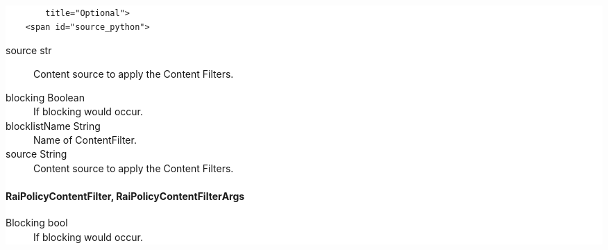             title="Optional">
        <span id="source_python">
<a data-swiftype-name="resource-property" data-swiftype-type="text" href="#source_python" style="color: inherit; text-decoration: inherit;">source</a>
</span>
        <span class="property-indicator"></span>
        <span class="property-type">str</span>
    </dt>
    <dd>Content source to apply the Content Filters.</dd></dl>
</pulumi-choosable>
</div>

<div>
<pulumi-choosable type="language" values="yaml">
<dl class="resources-properties"><dt class="property-optional"
            title="Optional">
        <span id="blocking_yaml">
<a data-swiftype-name="resource-property" data-swiftype-type="text" href="#blocking_yaml" style="color: inherit; text-decoration: inherit;">blocking</a>
</span>
        <span class="property-indicator"></span>
        <span class="property-type">Boolean</span>
    </dt>
    <dd>If blocking would occur.</dd><dt class="property-optional"
            title="Optional">
        <span id="blocklistname_yaml">
<a data-swiftype-name="resource-property" data-swiftype-type="text" href="#blocklistname_yaml" style="color: inherit; text-decoration: inherit;">blocklist<wbr>Name</a>
</span>
        <span class="property-indicator"></span>
        <span class="property-type">String</span>
    </dt>
    <dd>Name of ContentFilter.</dd><dt class="property-optional"
            title="Optional">
        <span id="source_yaml">
<a data-swiftype-name="resource-property" data-swiftype-type="text" href="#source_yaml" style="color: inherit; text-decoration: inherit;">source</a>
</span>
        <span class="property-indicator"></span>
        <span class="property-type">String</span>
    </dt>
    <dd>Content source to apply the Content Filters.</dd></dl>
</pulumi-choosable>
</div>

<h4 id="raipolicycontentfilter">
Rai<wbr>Policy<wbr>Content<wbr>Filter<pulumi-choosable type="language" values="python,go" class="inline">, Rai<wbr>Policy<wbr>Content<wbr>Filter<wbr>Args</pulumi-choosable>
</h4>

<div>
<pulumi-choosable type="language" values="csharp">
<dl class="resources-properties"><dt class="property-optional"
            title="Optional">
        <span id="blocking_csharp">
<a data-swiftype-name="resource-property" data-swiftype-type="text" href="#blocking_csharp" style="color: inherit; text-decoration: inherit;">Blocking</a>
</span>
        <span class="property-indicator"></span>
        <span class="property-type">bool</span>
    </dt>
    <dd>If blocking would occur.</dd><dt class="property-optional"
            title="Optional">
        <span id="enabled_csharp">